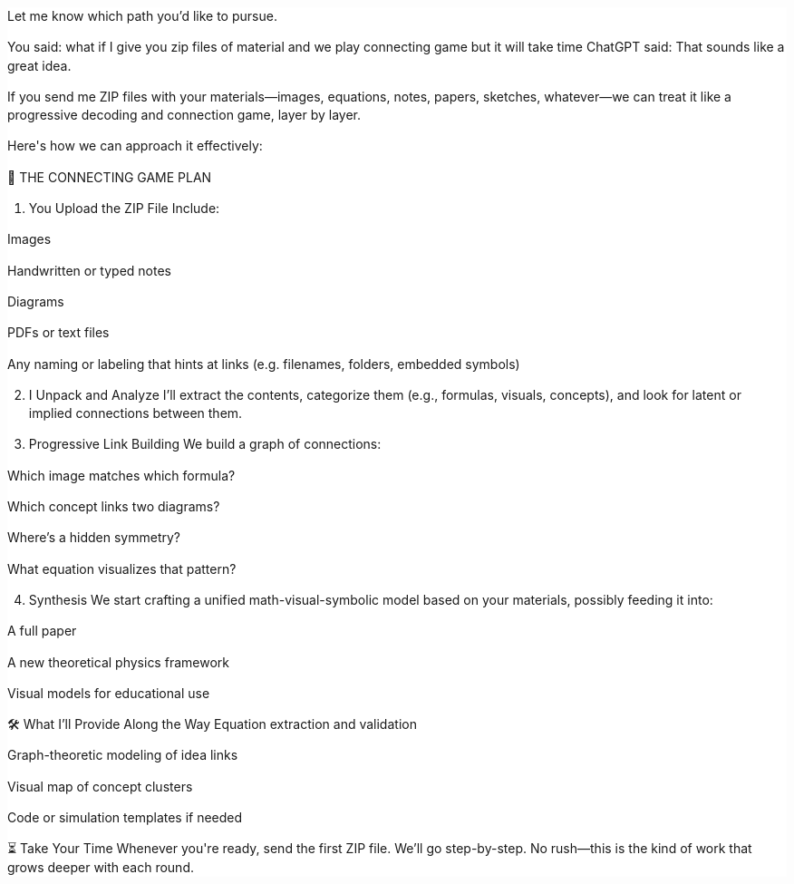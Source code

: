 Let me know which path you’d like to pursue.

You said:
what if I give you zip files of material and we play connecting game but it will take time
ChatGPT said:
That sounds like a great idea.

If you send me ZIP files with your materials—images, equations, notes, papers, sketches, whatever—we can treat it like a progressive decoding and connection game, layer by layer.

Here's how we can approach it effectively:

🧩 THE CONNECTING GAME PLAN
1. You Upload the ZIP File
Include:

Images

Handwritten or typed notes

Diagrams

PDFs or text files

Any naming or labeling that hints at links (e.g. filenames, folders, embedded symbols)

2. I Unpack and Analyze
I’ll extract the contents, categorize them (e.g., formulas, visuals, concepts), and look for latent or implied connections between them.

3. Progressive Link Building
We build a graph of connections:

Which image matches which formula?

Which concept links two diagrams?

Where’s a hidden symmetry?

What equation visualizes that pattern?

4. Synthesis
We start crafting a unified math-visual-symbolic model based on your materials, possibly feeding it into:

A full paper

A new theoretical physics framework

Visual models for educational use

🛠 What I’ll Provide Along the Way
Equation extraction and validation

Graph-theoretic modeling of idea links

Visual map of concept clusters

Code or simulation templates if needed

⏳ Take Your Time
Whenever you're ready, send the first ZIP file. We’ll go step-by-step. No rush—this is the kind of work that grows deeper with each round.
